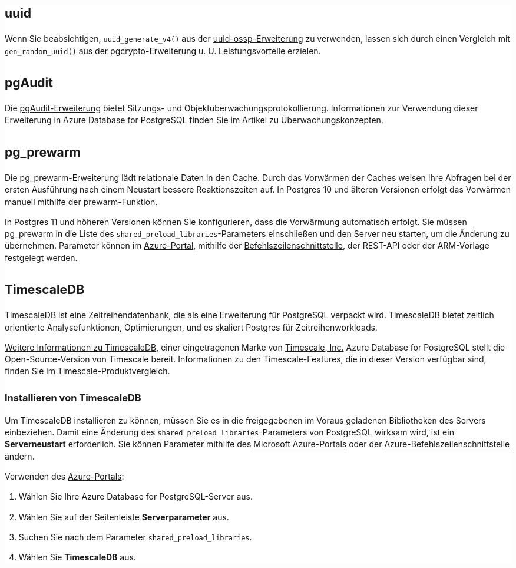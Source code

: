 ## <a name="uuid"></a>uuid
Wenn Sie beabsichtigen, `uuid_generate_v4()` aus der [uuid-ossp-Erweiterung](https://www.postgresql.org/docs/current/uuid-ossp.html) zu verwenden, lassen sich durch einen Vergleich mit `gen_random_uuid()` aus der [pgcrypto-Erweiterung](https://www.postgresql.org/docs/current/pgcrypto.html) u. U. Leistungsvorteile erzielen.

## <a name="pgaudit"></a>pgAudit
Die [pgAudit-Erweiterung](https://github.com/pgaudit/pgaudit/blob/master/README.md) bietet Sitzungs- und Objektüberwachungsprotokollierung. Informationen zur Verwendung dieser Erweiterung in Azure Database for PostgreSQL finden Sie im [Artikel zu Überwachungskonzepten](concepts-audit.md). 

## <a name="pg_prewarm"></a>pg_prewarm
Die pg_prewarm-Erweiterung lädt relationale Daten in den Cache. Durch das Vorwärmen der Caches weisen Ihre Abfragen bei der ersten Ausführung nach einem Neustart bessere Reaktionszeiten auf. In Postgres 10 und älteren Versionen erfolgt das Vorwärmen manuell mithilfe der [prewarm-Funktion](https://www.postgresql.org/docs/10/pgprewarm.html).

In Postgres 11 und höheren Versionen können Sie konfigurieren, dass die Vorwärmung [automatisch](https://www.postgresql.org/docs/current/pgprewarm.html) erfolgt. Sie müssen pg_prewarm in die Liste des `shared_preload_libraries`-Parameters einschließen und den Server neu starten, um die Änderung zu übernehmen. Parameter können im [Azure-Portal](howto-configure-server-parameters-using-portal.md), mithilfe der [Befehlszeilenschnittstelle](howto-configure-server-parameters-using-cli.md), der REST-API oder der ARM-Vorlage festgelegt werden. 

## <a name="timescaledb"></a>TimescaleDB
TimescaleDB ist eine Zeitreihendatenbank, die als eine Erweiterung für PostgreSQL verpackt wird. TimescaleDB bietet zeitlich orientierte Analysefunktionen, Optimierungen, und es skaliert Postgres für Zeitreihenworkloads.

[Weitere Informationen zu TimescaleDB](https://docs.timescale.com/latest), einer eingetragenen Marke von [Timescale, Inc.](https://www.timescale.com/) Azure Database for PostgreSQL stellt die Open-Source-Version von Timescale bereit. Informationen zu den Timescale-Features, die in dieser Version verfügbar sind, finden Sie im [Timescale-Produktvergleich](https://www.timescale.com/products/).

### <a name="installing-timescaledb"></a>Installieren von TimescaleDB
Um TimescaleDB installieren zu können, müssen Sie es in die freigegebenen im Voraus geladenen Bibliotheken des Servers einbeziehen. Damit eine Änderung des `shared_preload_libraries`-Parameters von PostgreSQL wirksam wird, ist ein **Serverneustart** erforderlich. Sie können Parameter mithilfe des [Microsoft Azure-Portals](howto-configure-server-parameters-using-portal.md) oder der [Azure-Befehlszeilenschnittstelle](howto-configure-server-parameters-using-cli.md) ändern.

Verwenden des [Azure-Portals](https://portal.azure.com/):

1. Wählen Sie Ihre Azure Database for PostgreSQL-Server aus.

2. Wählen Sie auf der Seitenleiste **Serverparameter** aus.

3. Suchen Sie nach dem Parameter `shared_preload_libraries`.

4. Wählen Sie **TimescaleDB** aus.
